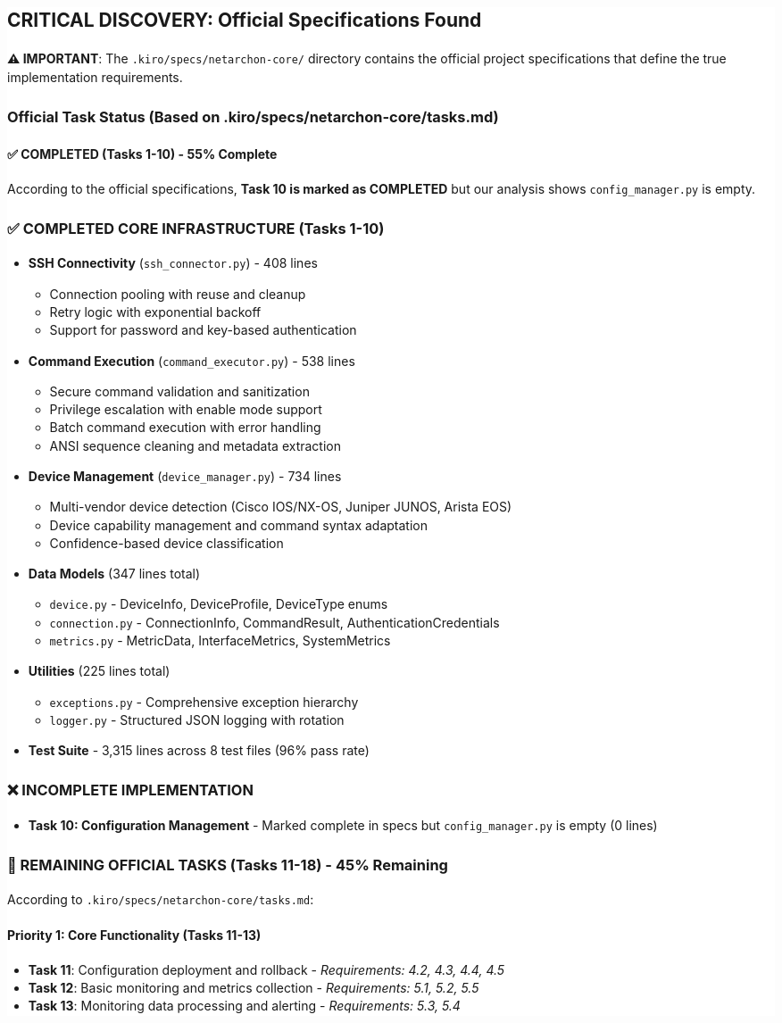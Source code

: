 ## CRITICAL DISCOVERY: Official Specifications Found

**⚠️ IMPORTANT**: The `.kiro/specs/netarchon-core/` directory contains the official project specifications that define the true implementation requirements.

### Official Task Status (Based on .kiro/specs/netarchon-core/tasks.md)

#### ✅ COMPLETED (Tasks 1-10) - 55% Complete
According to the official specifications, **Task 10 is marked as COMPLETED** but our analysis shows `config_manager.py` is empty.

### ✅ COMPLETED CORE INFRASTRUCTURE (Tasks 1-10)
- **SSH Connectivity** (`ssh_connector.py`) - 408 lines
  - Connection pooling with reuse and cleanup
  - Retry logic with exponential backoff
  - Support for password and key-based authentication
  
- **Command Execution** (`command_executor.py`) - 538 lines
  - Secure command validation and sanitization
  - Privilege escalation with enable mode support
  - Batch command execution with error handling
  - ANSI sequence cleaning and metadata extraction

- **Device Management** (`device_manager.py`) - 734 lines
  - Multi-vendor device detection (Cisco IOS/NX-OS, Juniper JUNOS, Arista EOS)
  - Device capability management and command syntax adaptation
  - Confidence-based device classification

- **Data Models** (347 lines total)
  - `device.py` - DeviceInfo, DeviceProfile, DeviceType enums
  - `connection.py` - ConnectionInfo, CommandResult, AuthenticationCredentials
  - `metrics.py` - MetricData, InterfaceMetrics, SystemMetrics

- **Utilities** (225 lines total)
  - `exceptions.py` - Comprehensive exception hierarchy
  - `logger.py` - Structured JSON logging with rotation

- **Test Suite** - 3,315 lines across 8 test files (96% pass rate)

### ❌ INCOMPLETE IMPLEMENTATION
- **Task 10: Configuration Management** - Marked complete in specs but `config_manager.py` is empty (0 lines)

### 🎯 REMAINING OFFICIAL TASKS (Tasks 11-18) - 45% Remaining
According to `.kiro/specs/netarchon-core/tasks.md`:

#### Priority 1: Core Functionality (Tasks 11-13)
- **Task 11**: Configuration deployment and rollback - _Requirements: 4.2, 4.3, 4.4, 4.5_
- **Task 12**: Basic monitoring and metrics collection - _Requirements: 5.1, 5.2, 5.5_  
- **Task 13**: Monitoring data processing and alerting - _Requirements: 5.3, 5.4_
